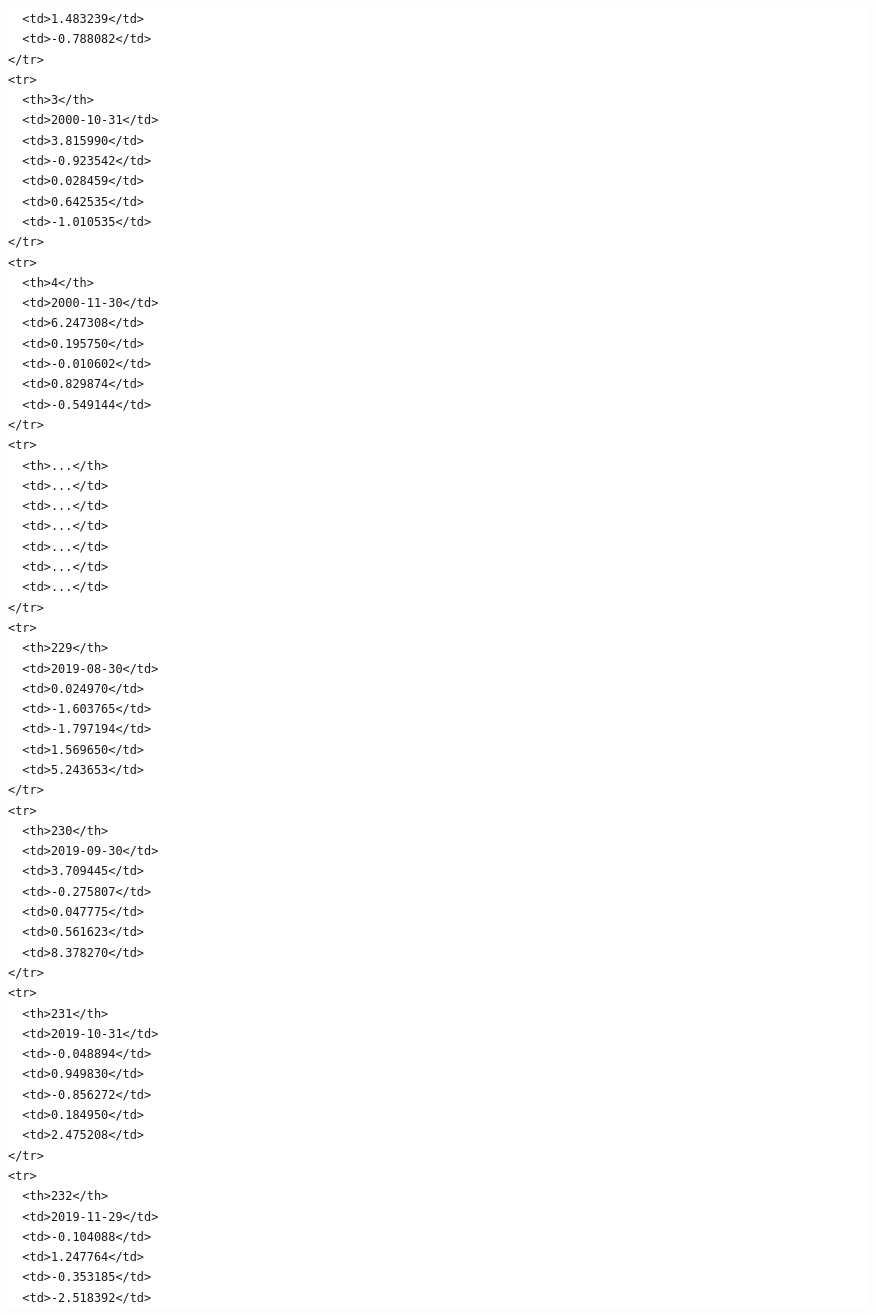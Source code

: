       <td>1.483239</td>
      <td>-0.788082</td>
    </tr>
    <tr>
      <th>3</th>
      <td>2000-10-31</td>
      <td>3.815990</td>
      <td>-0.923542</td>
      <td>0.028459</td>
      <td>0.642535</td>
      <td>-1.010535</td>
    </tr>
    <tr>
      <th>4</th>
      <td>2000-11-30</td>
      <td>6.247308</td>
      <td>0.195750</td>
      <td>-0.010602</td>
      <td>0.829874</td>
      <td>-0.549144</td>
    </tr>
    <tr>
      <th>...</th>
      <td>...</td>
      <td>...</td>
      <td>...</td>
      <td>...</td>
      <td>...</td>
      <td>...</td>
    </tr>
    <tr>
      <th>229</th>
      <td>2019-08-30</td>
      <td>0.024970</td>
      <td>-1.603765</td>
      <td>-1.797194</td>
      <td>1.569650</td>
      <td>5.243653</td>
    </tr>
    <tr>
      <th>230</th>
      <td>2019-09-30</td>
      <td>3.709445</td>
      <td>-0.275807</td>
      <td>0.047775</td>
      <td>0.561623</td>
      <td>8.378270</td>
    </tr>
    <tr>
      <th>231</th>
      <td>2019-10-31</td>
      <td>-0.048894</td>
      <td>0.949830</td>
      <td>-0.856272</td>
      <td>0.184950</td>
      <td>2.475208</td>
    </tr>
    <tr>
      <th>232</th>
      <td>2019-11-29</td>
      <td>-0.104088</td>
      <td>1.247764</td>
      <td>-0.353185</td>
      <td>-2.518392</td>